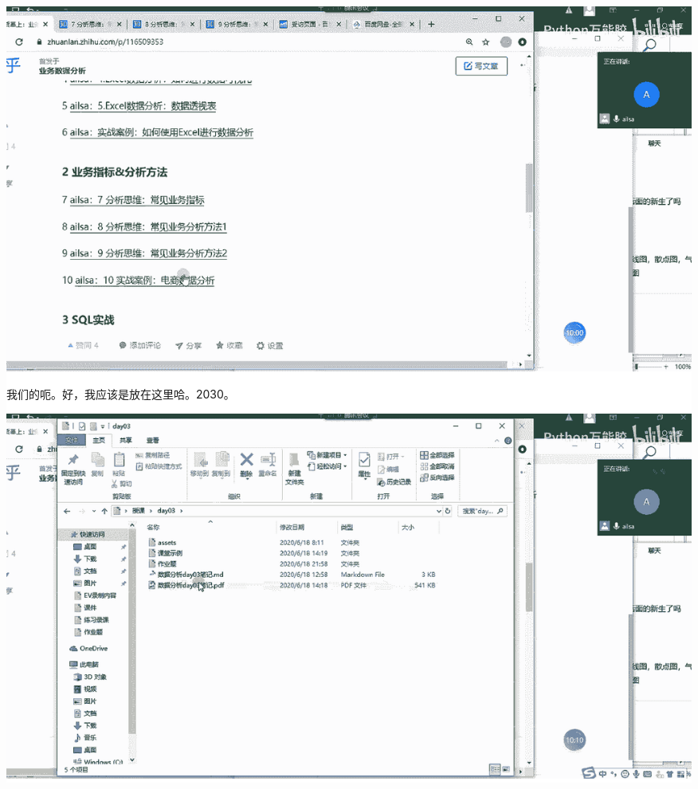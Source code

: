 ![](img/ff4c8db2844c2ff6849f5512deec7825_22.png)

我们的呃。好，我应该是放在这里哈。2030。

![](img/ff4c8db2844c2ff6849f5512deec7825_24.png)
